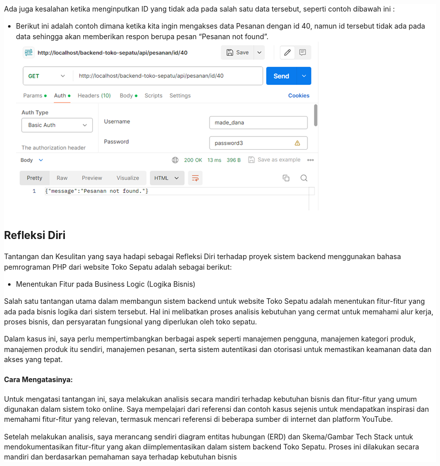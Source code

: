 Ada juga kesalahan ketika menginputkan ID yang tidak ada pada salah satu data tersebut, seperti contoh dibawah ini :

- Berikut ini adalah contoh dimana ketika kita ingin mengakses data Pesanan dengan id 40, namun id tersebut tidak ada pada data sehingga akan memberikan respon berupa pesan “Pesanan not found”.
![kesalahan3](media/kesalahan3.png)



## Refleksi Diri

Tantangan dan Kesulitan yang saya hadapi sebagai Refleksi Diri terhadap proyek sistem backend menggunakan bahasa pemrograman PHP dari website Toko Sepatu adalah sebagai berikut:


- Menentukan Fitur pada Business Logic (Logika Bisnis)

Salah satu tantangan utama dalam membangun sistem backend untuk website Toko Sepatu adalah menentukan fitur-fitur yang ada pada bisnis logika dari sistem tersebut. Hal ini melibatkan proses analisis kebutuhan yang cermat untuk memahami alur kerja, proses bisnis, dan persyaratan fungsional yang diperlukan oleh toko sepatu.

Dalam kasus ini, saya perlu mempertimbangkan berbagai aspek seperti manajemen pengguna, manajemen kategori produk, manajemen produk itu sendiri, manajemen pesanan, serta sistem autentikasi dan otorisasi untuk memastikan keamanan data dan akses yang tepat.

#### Cara Mengatasinya:

Untuk mengatasi tantangan ini, saya melakukan analisis secara mandiri terhadap kebutuhan bisnis dan fitur-fitur yang umum digunakan dalam sistem toko online. Saya mempelajari dari referensi dan contoh kasus sejenis untuk mendapatkan inspirasi dan memahami fitur-fitur yang relevan, termasuk mencari referensi di beberapa sumber di internet dan platform YouTube.

Setelah melakukan analisis, saya merancang sendiri diagram entitas hubungan (ERD) dan Skema/Gambar Tech Stack untuk mendokumentasikan fitur-fitur yang akan diimplementasikan dalam sistem backend Toko Sepatu. Proses ini dilakukan secara mandiri dan berdasarkan pemahaman saya terhadap kebutuhan bisnis
